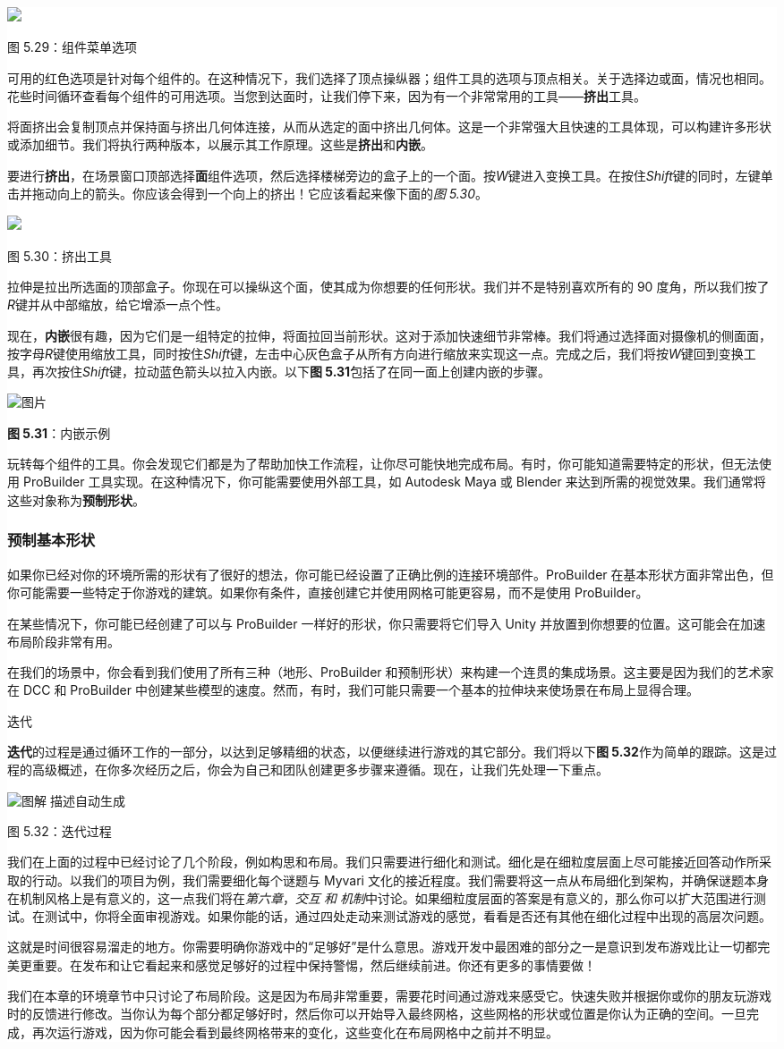 ![](img/B17304_05_29.png)

图 5.29：组件菜单选项

可用的红色选项是针对每个组件的。在这种情况下，我们选择了顶点操纵器；组件工具的选项与顶点相关。关于选择边或面，情况也相同。花些时间循环查看每个组件的可用选项。当您到达面时，让我们停下来，因为有一个非常常用的工具——**挤出**工具。

将面挤出会复制顶点并保持面与挤出几何体连接，从而从选定的面中挤出几何体。这是一个非常强大且快速的工具体现，可以构建许多形状或添加细节。我们将执行两种版本，以展示其工作原理。这些是**挤出**和**内嵌**。

要进行**挤出**，在场景窗口顶部选择**面**组件选项，然后选择楼梯旁边的盒子上的一个面。按*W*键进入变换工具。在按住*Shift*键的同时，左键单击并拖动向上的箭头。你应该会得到一个向上的挤出！它应该看起来像下面的*图 5.30*。

![](img/B17304_05_30.png)

图 5.30：挤出工具

拉伸是拉出所选面的顶部盒子。你现在可以操纵这个面，使其成为你想要的任何形状。我们并不是特别喜欢所有的 90 度角，所以我们按了*R*键并从中部缩放，给它增添一点个性。

现在，**内嵌**很有趣，因为它们是一组特定的拉伸，将面拉回当前形状。这对于添加快速细节非常棒。我们将通过选择面对摄像机的侧面面，按字母*R*键使用缩放工具，同时按住*Shift*键，左击中心灰色盒子从所有方向进行缩放来实现这一点。完成之后，我们将按*W*键回到变换工具，再次按住*Shift*键，拉动蓝色箭头以拉入内嵌。以下**图 5.31**包括了在同一面上创建内嵌的步骤。

![图片](img/B17304_05_31.png)

**图 5.31**：内嵌示例

玩转每个组件的工具。你会发现它们都是为了帮助加快工作流程，让你尽可能快地完成布局。有时，你可能知道需要特定的形状，但无法使用 ProBuilder 工具实现。在这种情况下，你可能需要使用外部工具，如 Autodesk Maya 或 Blender 来达到所需的视觉效果。我们通常将这些对象称为**预制形状**。

### 预制基本形状

如果你已经对你的环境所需的形状有了很好的想法，你可能已经设置了正确比例的连接环境部件。ProBuilder 在基本形状方面非常出色，但你可能需要一些特定于你游戏的建筑。如果你有条件，直接创建它并使用网格可能更容易，而不是使用 ProBuilder。

在某些情况下，你可能已经创建了可以与 ProBuilder 一样好的形状，你只需要将它们导入 Unity 并放置到你想要的位置。这可能会在加速布局阶段非常有用。

在我们的场景中，你会看到我们使用了所有三种（地形、ProBuilder 和预制形状）来构建一个连贯的集成场景。这主要是因为我们的艺术家在 DCC 和 ProBuilder 中创建某些模型的速度。然而，有时，我们可能只需要一个基本的拉伸块来使场景在布局上显得合理。

迭代

**迭代**的过程是通过循环工作的一部分，以达到足够精细的状态，以便继续进行游戏的其它部分。我们将以下**图 5.32**作为简单的跟踪。这是过程的高级概述，在你多次经历之后，你会为自己和团队创建更多步骤来遵循。现在，让我们先处理一下重点。

![图解 描述自动生成](img/B17304_05_32.png)

图 5.32：迭代过程

我们在上面的过程中已经讨论了几个阶段，例如构思和布局。我们只需要进行细化和测试。细化是在细粒度层面上尽可能接近回答动作所采取的行动。以我们的项目为例，我们需要细化每个谜题与 Myvari 文化的接近程度。我们需要将这一点从布局细化到架构，并确保谜题本身在机制风格上是有意义的，这一点我们将在*第六章*，*交互* *和* *机制*中讨论。如果细粒度层面的答案是有意义的，那么你可以扩大范围进行测试。在测试中，你将全面审视游戏。如果你能的话，通过四处走动来测试游戏的感觉，看看是否还有其他在细化过程中出现的高层次问题。

这就是时间很容易溜走的地方。你需要明确你游戏中的“足够好”是什么意思。游戏开发中最困难的部分之一是意识到发布游戏比让一切都完美更重要。在发布和让它看起来和感觉足够好的过程中保持警惕，然后继续前进。你还有更多的事情要做！

我们在本章的环境章节中只讨论了布局阶段。这是因为布局非常重要，需要花时间通过游戏来感受它。快速失败并根据你或你的朋友玩游戏时的反馈进行修改。当你认为每个部分都足够好时，然后你可以开始导入最终网格，这些网格的形状或位置是你认为正确的空间。一旦完成，再次运行游戏，因为你可能会看到最终网格带来的变化，这些变化在布局网格中之前并不明显。
